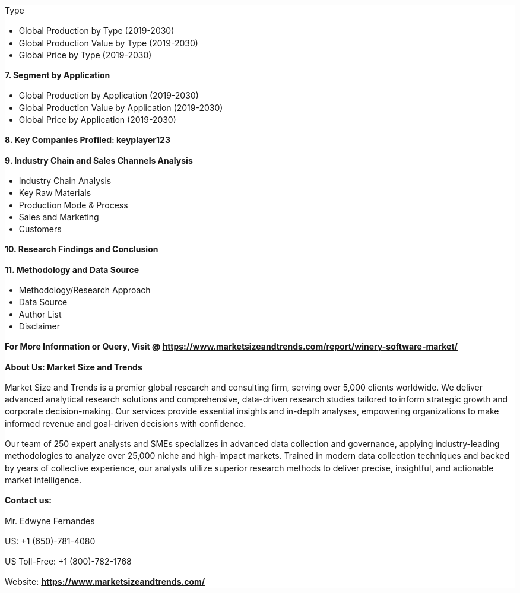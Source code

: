 Type</strong></p><ul><li>Global Production by Type (2019-2030)</li><li>Global Production Value by Type (2019-2030)</li><li>Global Price by Type (2019-2030)</li></ul><p><strong>7. Segment by Application</strong></p><ul><li>Global Production by Application (2019-2030)</li><li>Global Production Value by Application (2019-2030)</li><li>Global Price by Application (2019-2030)</li></ul><p><strong>8. Key Companies Profiled: keyplayer123</strong></p><p><strong>9. Industry Chain and Sales Channels Analysis</strong></p><ul><li>Industry Chain Analysis</li><li>Key Raw Materials</li><li>Production Mode &amp; Process</li><li>Sales and Marketing</li><li>Customers</li></ul><p><strong>10. Research Findings and Conclusion</strong></p><p><strong>11. Methodology and Data Source</strong></p><ul><li>Methodology/Research Approach</li><li>Data Source</li><li>Author List</li><li>Disclaimer</li></ul></p><p><strong>For More Information or Query, Visit @ <a href="https://www.marketsizeandtrends.com/report/winery-software-market/">https://www.marketsizeandtrends.com/report/winery-software-market/</a></strong></p><p><strong>About Us: Market Size and Trends</strong></p><p>Market Size and Trends is a premier global research and consulting firm, serving over 5,000 clients worldwide. We deliver advanced analytical research solutions and comprehensive, data-driven research studies tailored to inform strategic growth and corporate decision-making. Our services provide essential insights and in-depth analyses, empowering organizations to make informed revenue and goal-driven decisions with confidence.</p><p>Our team of 250 expert analysts and SMEs specializes in advanced data collection and governance, applying industry-leading methodologies to analyze over 25,000 niche and high-impact markets. Trained in modern data collection techniques and backed by years of collective experience, our analysts utilize superior research methods to deliver precise, insightful, and actionable market intelligence.</p><p><strong>Contact us:</strong></p><p>Mr. Edwyne Fernandes</p><p>US: +1 (650)-781-4080</p><p>US Toll-Free: +1 (800)-782-1768</p><p>Website: <strong><a href="https://www.marketsizeandtrends.com/">https://www.marketsizeandtrends.com/</a></strong></p>
